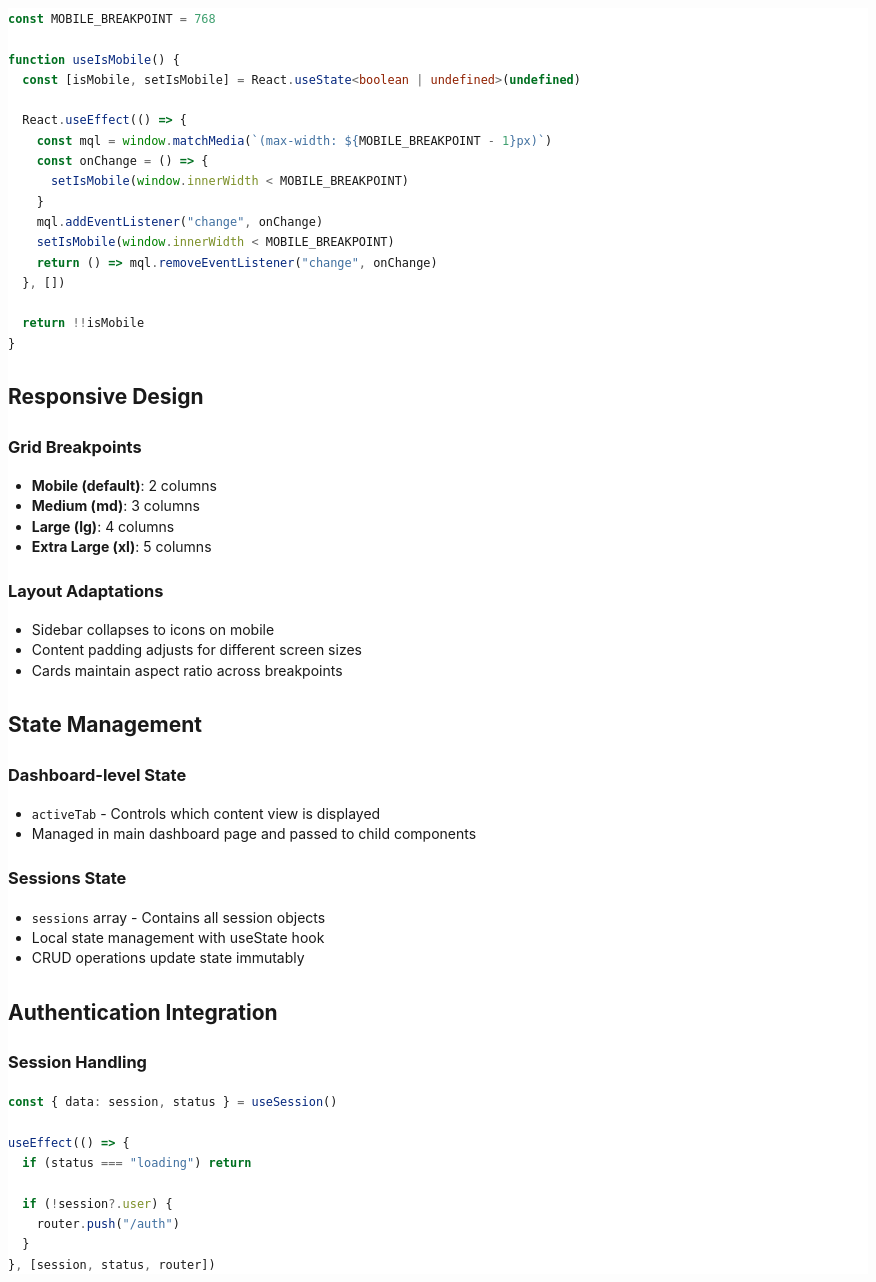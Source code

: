 ```typescript
const MOBILE_BREAKPOINT = 768

function useIsMobile() {
  const [isMobile, setIsMobile] = React.useState<boolean | undefined>(undefined)
  
  React.useEffect(() => {
    const mql = window.matchMedia(`(max-width: ${MOBILE_BREAKPOINT - 1}px)`)
    const onChange = () => {
      setIsMobile(window.innerWidth < MOBILE_BREAKPOINT)
    }
    mql.addEventListener("change", onChange)
    setIsMobile(window.innerWidth < MOBILE_BREAKPOINT)
    return () => mql.removeEventListener("change", onChange)
  }, [])

  return !!isMobile
}
```

## Responsive Design

### Grid Breakpoints
- **Mobile (default)**: 2 columns
- **Medium (md)**: 3 columns  
- **Large (lg)**: 4 columns
- **Extra Large (xl)**: 5 columns

### Layout Adaptations
- Sidebar collapses to icons on mobile
- Content padding adjusts for different screen sizes
- Cards maintain aspect ratio across breakpoints

## State Management

### Dashboard-level State
- `activeTab` - Controls which content view is displayed
- Managed in main dashboard page and passed to child components

### Sessions State
- `sessions` array - Contains all session objects
- Local state management with useState hook
- CRUD operations update state immutably

## Authentication Integration

### Session Handling
```typescript
const { data: session, status } = useSession()

useEffect(() => {
  if (status === "loading") return
  
  if (!session?.user) {
    router.push("/auth")
  }
}, [session, status, router])
```
